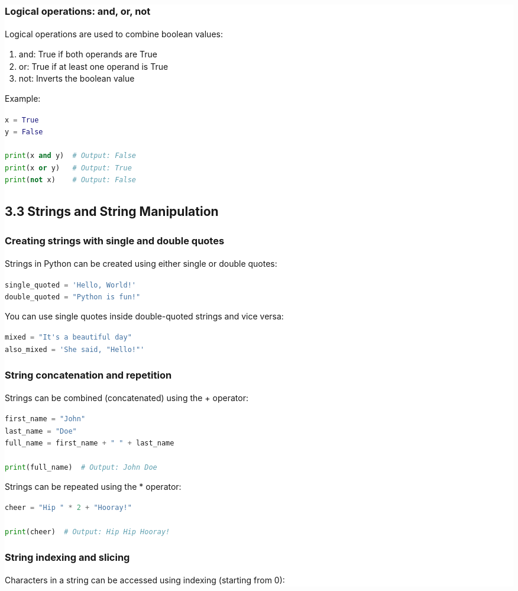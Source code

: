 ### Logical operations: and, or, not
Logical operations are used to combine boolean values:

1. and: True if both operands are True
2. or: True if at least one operand is True
3. not: Inverts the boolean value

Example:
```python
x = True
y = False

print(x and y)  # Output: False
print(x or y)   # Output: True
print(not x)    # Output: False
```

## 3.3 Strings and String Manipulation

### Creating strings with single and double quotes
Strings in Python can be created using either single or double quotes:

```python
single_quoted = 'Hello, World!'
double_quoted = "Python is fun!"
```

You can use single quotes inside double-quoted strings and vice versa:

```python
mixed = "It's a beautiful day"
also_mixed = 'She said, "Hello!"'
```

### String concatenation and repetition
Strings can be combined (concatenated) using the + operator:

```python
first_name = "John"
last_name = "Doe"
full_name = first_name + " " + last_name

print(full_name)  # Output: John Doe
```

Strings can be repeated using the * operator:

```python
cheer = "Hip " * 2 + "Hooray!"

print(cheer)  # Output: Hip Hip Hooray!
```

### String indexing and slicing
Characters in a string can be accessed using indexing (starting from 0):
